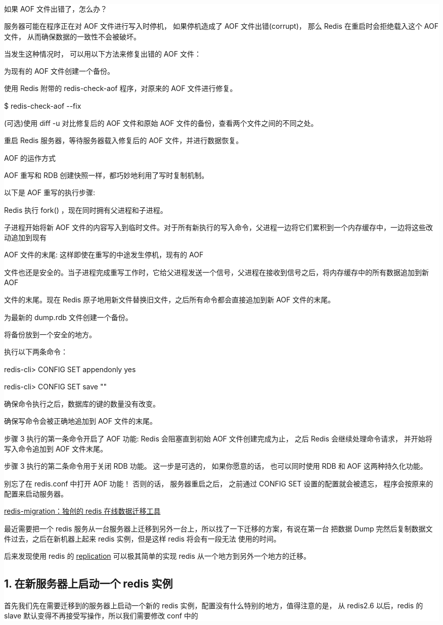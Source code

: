 如果 AOF 文件出错了，怎么办？

服务器可能在程序正在对 AOF 文件进行写入时停机， 如果停机造成了 AOF 文件出错(corrupt)， 那么 Redis 在重启时会拒绝载入这个 AOF 文件， 从而确保数据的一致性不会被破坏。

当发生这种情况时， 可以用以下方法来修复出错的 AOF 文件：

为现有的 AOF 文件创建一个备份。

使用 Redis 附带的 redis-check-aof 程序，对原来的 AOF 文件进行修复。

\$ redis-check-aof --fix

(可选)使用 diff -u 对比修复后的 AOF 文件和原始 AOF 文件的备份，查看两个文件之间的不同之处。

重启 Redis 服务器，等待服务器载入修复后的 AOF 文件，并进行数据恢复。

AOF 的运作方式

AOF 重写和 RDB 创建快照一样，都巧妙地利用了写时复制机制。

以下是 AOF 重写的执行步骤:

Redis 执行 fork() ，现在同时拥有父进程和子进程。

子进程开始将新 AOF 文件的内容写入到临时文件。对于所有新执行的写入命令，父进程一边将它们累积到一个内存缓存中，一边将这些改动追加到现有

AOF 文件的末尾: 这样即使在重写的中途发生停机，现有的 AOF

文件也还是安全的。当子进程完成重写工作时，它给父进程发送一个信号，父进程在接收到信号之后，将内存缓存中的所有数据追加到新 AOF

文件的末尾。现在 Redis 原子地用新文件替换旧文件，之后所有命令都会直接追加到新 AOF 文件的末尾。

为最新的 dump.rdb 文件创建一个备份。

将备份放到一个安全的地方。

执行以下两条命令：

redis-cli> CONFIG SET appendonly yes

redis-cli> CONFIG SET save ""

确保命令执行之后，数据库的键的数量没有改变。

确保写命令会被正确地追加到 AOF 文件的末尾。

步骤 3 执行的第一条命令开启了 AOF 功能: Redis 会阻塞直到初始 AOF 文件创建完成为止， 之后 Redis 会继续处理命令请求， 并开始将写入命令追加到 AOF 文件末尾。

步骤 3 执行的第二条命令用于关闭 RDB 功能。 这一步是可选的， 如果你愿意的话， 也可以同时使用 RDB 和 AOF 这两种持久化功能。

别忘了在 redis.conf 中打开 AOF 功能！ 否则的话， 服务器重启之后， 之前通过 CONFIG SET 设置的配置就会被遗忘， 程序会按原来的配置来启动服务器。

[redis-migration：独创的 redis 在线数据迁移工具](http://www.bitstech.net/2016/03/03/redis-migration/)

最近需要把一个 redis 服务从一台服务器上迁移到另外一台上，所以找了一下迁移的方案，有说在第一台 把数据 Dump 完然后复制数据文件过去，之后在新机器上起来 redis 实例，但是这样 redis 将会有一段无法 使用的时间。

后来发现使用 redis 的 [replication](http://redis.io/topics/replication) 可以极其简单的实现 redis 从一个地方到另外一个地方的迁移。

## 1. 在新服务器上启动一个 redis 实例

首先我们先在需要迁移到的服务器上启动一个新的 redis 实例，配置没有什么特别的地方，值得注意的是， 从 redis2.6 以后，redis 的 slave 默认变得不再接受写操作，所以我们需要修改 conf 中的
